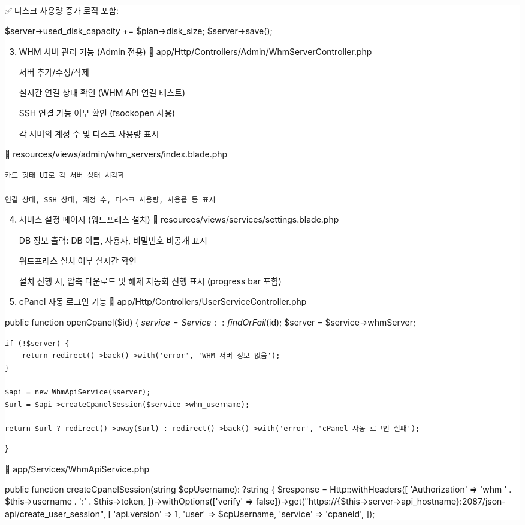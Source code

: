 ✅ 디스크 사용량 증가 로직 포함:

$server->used_disk_capacity += $plan->disk_size;
$server->save();

3. WHM 서버 관리 기능 (Admin 전용)
📁 app/Http/Controllers/Admin/WhmServerController.php

    서버 추가/수정/삭제

    실시간 연결 상태 확인 (WHM API 연결 테스트)

    SSH 연결 가능 여부 확인 (fsockopen 사용)

    각 서버의 계정 수 및 디스크 사용량 표시

📁 resources/views/admin/whm_servers/index.blade.php

    카드 형태 UI로 각 서버 상태 시각화

    연결 상태, SSH 상태, 계정 수, 디스크 사용량, 사용률 등 표시

4. 서비스 설정 페이지 (워드프레스 설치)
📁 resources/views/services/settings.blade.php

    DB 정보 출력: DB 이름, 사용자, 비밀번호 비공개 표시

    워드프레스 설치 여부 실시간 확인

    설치 진행 시, 압축 다운로드 및 해제 자동화 진행 표시 (progress bar 포함)

5. cPanel 자동 로그인 기능
📁 app/Http/Controllers/UserServiceController.php

public function openCpanel($id)
{
    $service = Service::findOrFail($id);
    $server = $service->whmServer;

    if (!$server) {
        return redirect()->back()->with('error', 'WHM 서버 정보 없음');
    }

    $api = new WhmApiService($server);
    $url = $api->createCpanelSession($service->whm_username);

    return $url ? redirect()->away($url) : redirect()->back()->with('error', 'cPanel 자동 로그인 실패');
}

📁 app/Services/WhmApiService.php

public function createCpanelSession(string $cpUsername): ?string
{
    $response = Http::withHeaders([
        'Authorization' => 'whm ' . $this->username . ':' . $this->token,
    ])->withOptions(['verify' => false])->get("https://{$this->server->api_hostname}:2087/json-api/create_user_session", [
        'api.version' => 1,
        'user' => $cpUsername,
        'service' => 'cpaneld',
    ]);
